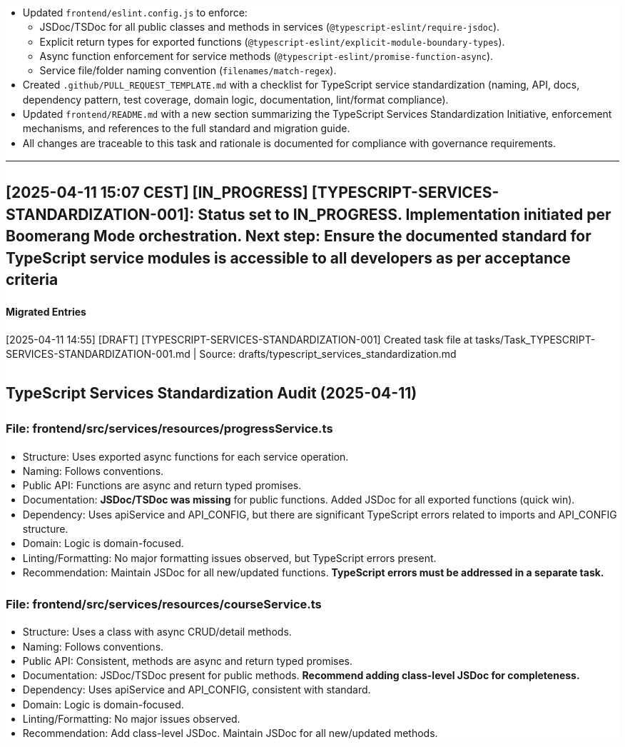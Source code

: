 - Updated `frontend/eslint.config.js` to enforce:
  - JSDoc/TSDoc for all public classes and methods in services (`@typescript-eslint/require-jsdoc`).
  - Explicit return types for exported functions (`@typescript-eslint/explicit-module-boundary-types`).
  - Async function enforcement for service methods (`@typescript-eslint/promise-function-async`).
  - Service file/folder naming convention (`filenames/match-regex`).
- Created `.github/PULL_REQUEST_TEMPLATE.md` with a checklist for TypeScript service standardization (naming, API, docs, dependency pattern, test coverage, domain logic, documentation, lint/format compliance).
- Updated `frontend/README.md` with a new section summarizing the TypeScript Services Standardization Initiative, enforcement mechanisms, and references to the full standard and migration guide.
- All changes are traceable to this task and rationale is documented for compliance with governance requirements.

---

[2025-04-11 15:07 CEST] [IN_PROGRESS] [TYPESCRIPT-SERVICES-STANDARDIZATION-001]: Status set to IN_PROGRESS. Implementation initiated per Boomerang Mode orchestration. Next step: Ensure the documented standard for TypeScript service modules is accessible to all developers as per acceptance criteria
---

#### Migrated Entries

[2025-04-11 14:55] [DRAFT] [TYPESCRIPT-SERVICES-STANDARDIZATION-001] Created task file at tasks/Task_TYPESCRIPT-SERVICES-STANDARDIZATION-001.md | Source: drafts/typescript_services_standardization.md

## TypeScript Services Standardization Audit (2025-04-11)

### File: frontend/src/services/resources/progressService.ts

- Structure: Uses exported async functions for each service operation.
- Naming: Follows conventions.
- Public API: Functions are async and return typed promises.
- Documentation: **JSDoc/TSDoc was missing** for public functions. Added JSDoc for all exported functions (quick win).
- Dependency: Uses apiService and API_CONFIG, but there are significant TypeScript errors related to imports and API_CONFIG structure.
- Domain: Logic is domain-focused.
- Linting/Formatting: No major formatting issues observed, but TypeScript errors present.
- Recommendation: Maintain JSDoc for all new/updated functions. **TypeScript errors must be addressed in a separate task.**

### File: frontend/src/services/resources/courseService.ts

- Structure: Uses a class with async CRUD/detail methods.
- Naming: Follows conventions.
- Public API: Consistent, methods are async and return typed promises.
- Documentation: JSDoc/TSDoc present for public methods. **Recommend adding class-level JSDoc for completeness.**
- Dependency: Uses apiService and API_CONFIG, consistent with standard.
- Domain: Logic is domain-focused.
- Linting/Formatting: No major issues observed.
- Recommendation: Add class-level JSDoc. Maintain JSDoc for all new/updated methods.
